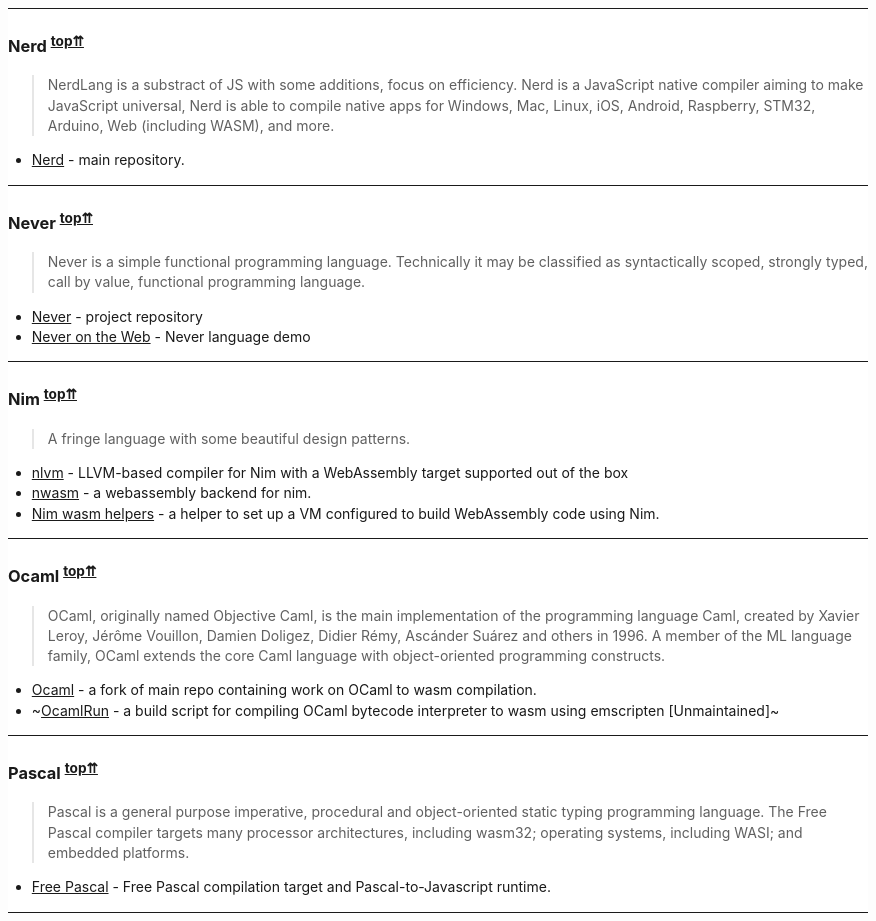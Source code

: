 --------------------

### <a name="nerd"></a>Nerd <sup>[top⇈](#contents)</sup>
> NerdLang is a substract of JS with some additions, focus on efficiency.
> Nerd is a JavaScript native compiler aiming to make JavaScript universal, Nerd is able to compile native apps for Windows, Mac, Linux, iOS, Android, Raspberry, STM32, Arduino, Web (including WASM), and more.
* [Nerd](https://github.com/NerdLang/nerd) - main repository.

--------------------

### <a name="never"></a>Never <sup>[top⇈](#contents)</sup>
> Never is a simple functional programming language. Technically it may be classified as syntactically scoped, strongly typed, call by value, functional programming language.
* [Never](https://github.com/never-lang/never) - project repository
* [Never on the Web](https://never-lang.readthedocs.io/en/latest/never-web/) - Never language demo

--------------------

### <a name="nim"></a>Nim <sup>[top⇈](#contents)</sup>
> A fringe language with some beautiful design patterns.
* [nlvm](https://github.com/arnetheduck/nlvm) - LLVM-based compiler for Nim with a WebAssembly target supported out of the box
* [nwasm](https://github.com/stisa/nwasm) - a webassembly backend for nim.
* [Nim wasm helpers](https://github.com/Feneric/nim-wasm-helpers) - a helper to set up a VM configured to build WebAssembly code using Nim.

--------------------

### <a name="ocaml"></a>Ocaml <sup>[top⇈](#contents)</sup>
> OCaml, originally named Objective Caml, is the main implementation of the programming language Caml, created by Xavier Leroy, Jérôme Vouillon, Damien Doligez, Didier Rémy, Ascánder Suárez and others in 1996. A member of the ML language family, OCaml extends the core Caml language with object-oriented programming constructs.
* [Ocaml](https://github.com/SanderSpies/ocaml/tree/wasm/wasmcomp) - a fork of main repo containing work on OCaml to wasm compilation.
* ~[OcamlRun](https://github.com/sebmarkbage/ocamlrun-wasm) - a build script for compiling OCaml bytecode interpreter to wasm using emscripten [Unmaintained]~

--------------------

### <a name="pascal"></a>Pascal <sup>[top⇈](#contents)</sup>
> Pascal is a general purpose imperative, procedural and object-oriented
> static typing programming language. The Free Pascal compiler targets many
> processor architectures, including wasm32; operating systems, including
> WASI; and embedded platforms.
* [Free Pascal](https://wiki.freepascal.org/WebAssembly) - Free Pascal compilation target and Pascal-to-Javascript runtime.

--------------------
